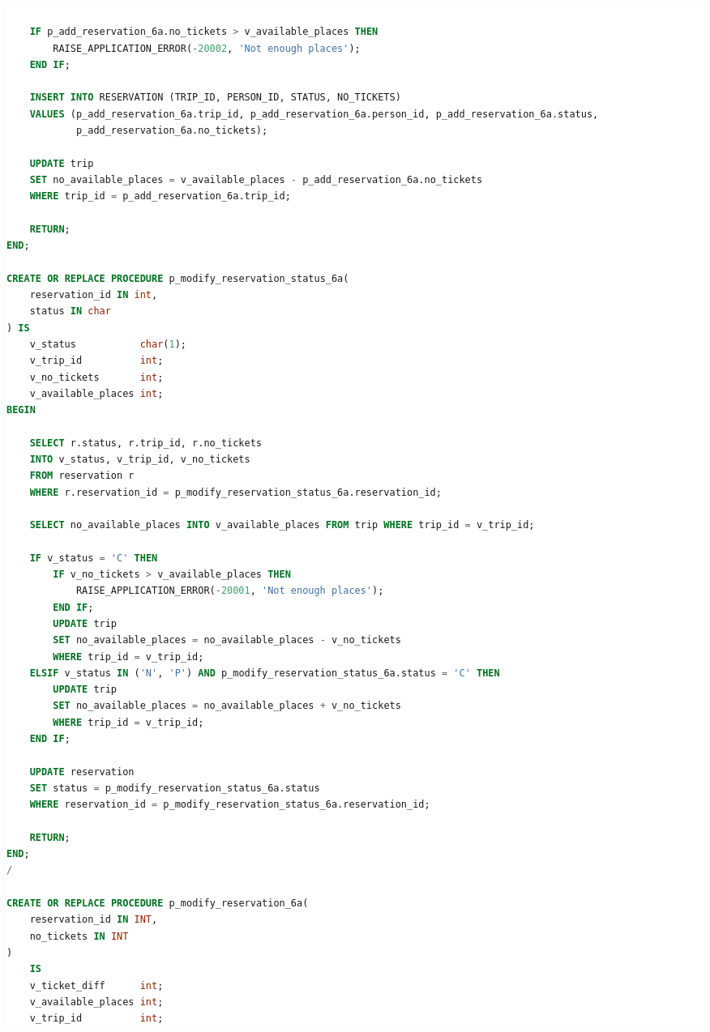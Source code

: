 ```sql

    IF p_add_reservation_6a.no_tickets > v_available_places THEN
        RAISE_APPLICATION_ERROR(-20002, 'Not enough places');
    END IF;

    INSERT INTO RESERVATION (TRIP_ID, PERSON_ID, STATUS, NO_TICKETS)
    VALUES (p_add_reservation_6a.trip_id, p_add_reservation_6a.person_id, p_add_reservation_6a.status,
            p_add_reservation_6a.no_tickets);

    UPDATE trip
    SET no_available_places = v_available_places - p_add_reservation_6a.no_tickets
    WHERE trip_id = p_add_reservation_6a.trip_id;

    RETURN;
END;

CREATE OR REPLACE PROCEDURE p_modify_reservation_status_6a(
    reservation_id IN int,
    status IN char
) IS
    v_status           char(1);
    v_trip_id          int;
    v_no_tickets       int;
    v_available_places int;
BEGIN

    SELECT r.status, r.trip_id, r.no_tickets
    INTO v_status, v_trip_id, v_no_tickets
    FROM reservation r
    WHERE r.reservation_id = p_modify_reservation_status_6a.reservation_id;

    SELECT no_available_places INTO v_available_places FROM trip WHERE trip_id = v_trip_id;

    IF v_status = 'C' THEN
        IF v_no_tickets > v_available_places THEN
            RAISE_APPLICATION_ERROR(-20001, 'Not enough places');
        END IF;
        UPDATE trip
        SET no_available_places = no_available_places - v_no_tickets
        WHERE trip_id = v_trip_id;
    ELSIF v_status IN ('N', 'P') AND p_modify_reservation_status_6a.status = 'C' THEN
        UPDATE trip
        SET no_available_places = no_available_places + v_no_tickets
        WHERE trip_id = v_trip_id;
    END IF;

    UPDATE reservation
    SET status = p_modify_reservation_status_6a.status
    WHERE reservation_id = p_modify_reservation_status_6a.reservation_id;

    RETURN;
END;
/

CREATE OR REPLACE PROCEDURE p_modify_reservation_6a(
    reservation_id IN INT,
    no_tickets IN INT
)
    IS
    v_ticket_diff      int;
    v_available_places int;
    v_trip_id          int;
```